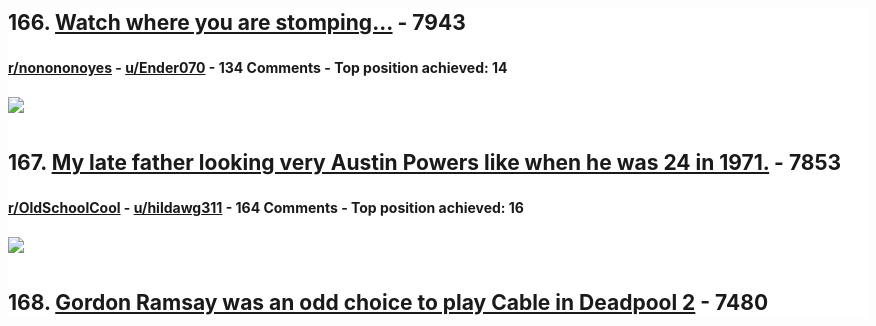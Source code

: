 ## 166. [Watch where you are stomping...](http://reddit.com/r/nonononoyes/comments/8ctq2z/watch_where_you_are_stomping/) - 7943
#### [r/nonononoyes](http://reddit.com/r/nonononoyes) - [u/Ender070](http://reddit.com/u/Ender070) - 134 Comments - Top position achieved: 14

<a href="https://i.imgur.com/AXEOIGx.gifv"><img src="https://b.thumbs.redditmedia.com/Vo7Vb7cAMHSUTc2xyMhs1rpu-qtezQc2tWS1B70XtfA.jpg"></img></a>

## 167. [My late father looking very Austin Powers like when he was 24 in 1971.](http://reddit.com/r/OldSchoolCool/comments/8cvyox/my_late_father_looking_very_austin_powers_like/) - 7853
#### [r/OldSchoolCool](http://reddit.com/r/OldSchoolCool) - [u/hildawg311](http://reddit.com/u/hildawg311) - 164 Comments - Top position achieved: 16

<a href="https://i.redd.it/czb88h0wkgs01.jpg"><img src="https://b.thumbs.redditmedia.com/XSYv_7fGoGqO6K7IP7clQ29ps0sjqflZqNXCPNnYPwQ.jpg"></img></a>

## 168. [Gordon Ramsay was an odd choice to play Cable in Deadpool 2](http://reddit.com/r/movies/comments/8cwqnj/gordon_ramsay_was_an_odd_choice_to_play_cable_in/) - 7480
